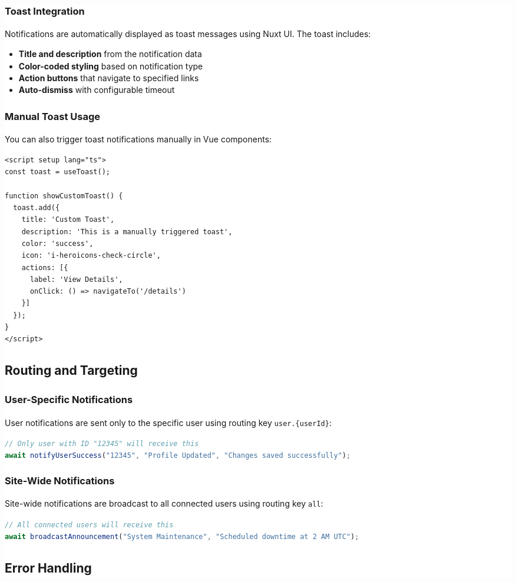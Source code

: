 ### Toast Integration

Notifications are automatically displayed as toast messages using Nuxt UI. The toast includes:

- **Title and description** from the notification data
- **Color-coded styling** based on notification type
- **Action buttons** that navigate to specified links
- **Auto-dismiss** with configurable timeout

### Manual Toast Usage

You can also trigger toast notifications manually in Vue components:

```vue
<script setup lang="ts">
const toast = useToast();

function showCustomToast() {
  toast.add({
    title: 'Custom Toast',
    description: 'This is a manually triggered toast',
    color: 'success',
    icon: 'i-heroicons-check-circle',
    actions: [{
      label: 'View Details',
      onClick: () => navigateTo('/details')
    }]
  });
}
</script>
```

## Routing and Targeting

### User-Specific Notifications

User notifications are sent only to the specific user using routing key `user.{userId}`:

```typescript
// Only user with ID "12345" will receive this
await notifyUserSuccess("12345", "Profile Updated", "Changes saved successfully");
```

### Site-Wide Notifications

Site-wide notifications are broadcast to all connected users using routing key `all`:

```typescript
// All connected users will receive this
await broadcastAnnouncement("System Maintenance", "Scheduled downtime at 2 AM UTC");
```

## Error Handling
